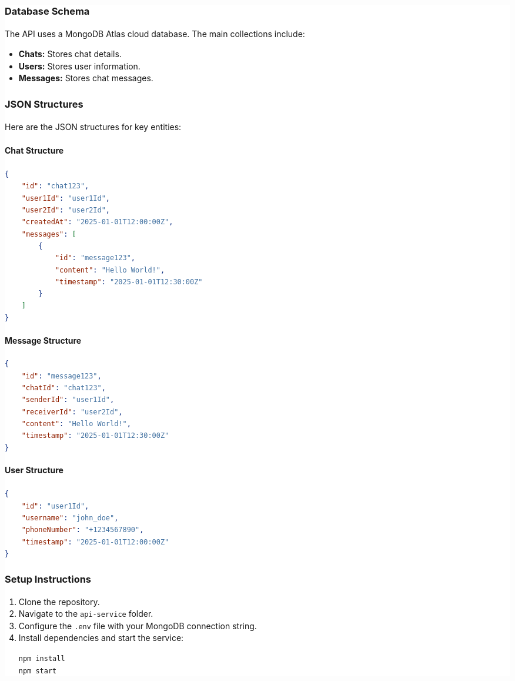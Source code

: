 ### Database Schema
The API uses a MongoDB Atlas cloud database. The main collections include:

- **Chats:** Stores chat details.
- **Users:** Stores user information.
- **Messages:** Stores chat messages.

### JSON Structures
Here are the JSON structures for key entities:

#### Chat Structure
```json
{
    "id": "chat123",
    "user1Id": "user1Id",
    "user2Id": "user2Id",
    "createdAt": "2025-01-01T12:00:00Z",
    "messages": [
        {
            "id": "message123",
            "content": "Hello World!",
            "timestamp": "2025-01-01T12:30:00Z"
        }
    ]
}
```

#### Message Structure
```json
{
    "id": "message123",
    "chatId": "chat123",
    "senderId": "user1Id",
    "receiverId": "user2Id",
    "content": "Hello World!",
    "timestamp": "2025-01-01T12:30:00Z"
}
```

#### User Structure
```json
{
    "id": "user1Id",
    "username": "john_doe",
    "phoneNumber": "+1234567890",
    "timestamp": "2025-01-01T12:00:00Z"
}
```

### Setup Instructions
1. Clone the repository.
2. Navigate to the `api-service` folder.
3. Configure the `.env` file with your MongoDB connection string.
4. Install dependencies and start the service:
    ```bash
    npm install
    npm start
    ```
